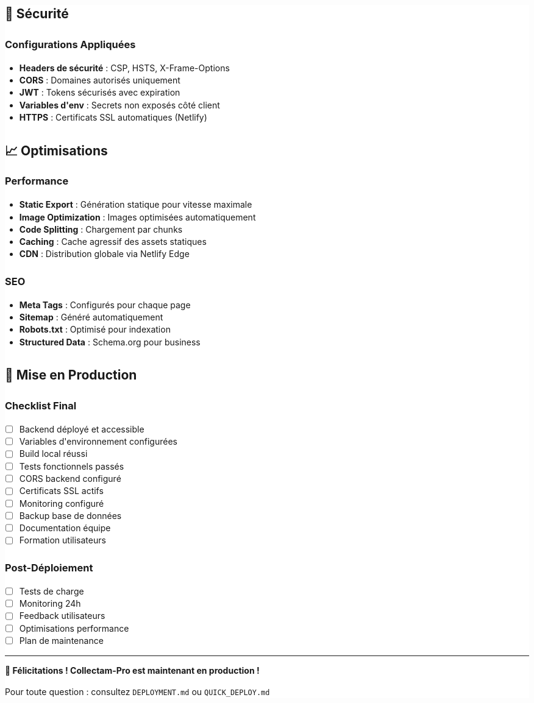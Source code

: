 ## 🔐 Sécurité

### Configurations Appliquées
- **Headers de sécurité** : CSP, HSTS, X-Frame-Options
- **CORS** : Domaines autorisés uniquement
- **JWT** : Tokens sécurisés avec expiration
- **Variables d'env** : Secrets non exposés côté client
- **HTTPS** : Certificats SSL automatiques (Netlify)

## 📈 Optimisations

### Performance
- **Static Export** : Génération statique pour vitesse maximale
- **Image Optimization** : Images optimisées automatiquement
- **Code Splitting** : Chargement par chunks
- **Caching** : Cache agressif des assets statiques
- **CDN** : Distribution globale via Netlify Edge

### SEO
- **Meta Tags** : Configurés pour chaque page
- **Sitemap** : Généré automatiquement
- **Robots.txt** : Optimisé pour indexation
- **Structured Data** : Schema.org pour business

## 🚀 Mise en Production

### Checklist Final
- [ ] Backend déployé et accessible
- [ ] Variables d'environnement configurées
- [ ] Build local réussi
- [ ] Tests fonctionnels passés
- [ ] CORS backend configuré
- [ ] Certificats SSL actifs
- [ ] Monitoring configuré
- [ ] Backup base de données
- [ ] Documentation équipe
- [ ] Formation utilisateurs

### Post-Déploiement
- [ ] Tests de charge
- [ ] Monitoring 24h
- [ ] Feedback utilisateurs
- [ ] Optimisations performance
- [ ] Plan de maintenance

---

**🎉 Félicitations ! Collectam-Pro est maintenant en production !**

Pour toute question : consultez `DEPLOYMENT.md` ou `QUICK_DEPLOY.md`
